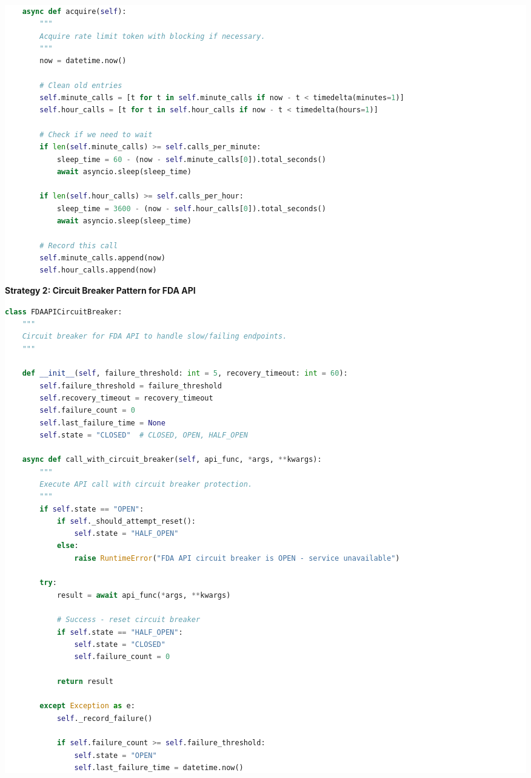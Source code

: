 ```python
    async def acquire(self):
        """
        Acquire rate limit token with blocking if necessary.
        """
        now = datetime.now()
        
        # Clean old entries
        self.minute_calls = [t for t in self.minute_calls if now - t < timedelta(minutes=1)]
        self.hour_calls = [t for t in self.hour_calls if now - t < timedelta(hours=1)]
        
        # Check if we need to wait
        if len(self.minute_calls) >= self.calls_per_minute:
            sleep_time = 60 - (now - self.minute_calls[0]).total_seconds()
            await asyncio.sleep(sleep_time)
        
        if len(self.hour_calls) >= self.calls_per_hour:
            sleep_time = 3600 - (now - self.hour_calls[0]).total_seconds()
            await asyncio.sleep(sleep_time)
        
        # Record this call
        self.minute_calls.append(now)
        self.hour_calls.append(now)
```

**Strategy 2: Circuit Breaker Pattern for FDA API**
```python
class FDAAPICircuitBreaker:
    """
    Circuit breaker for FDA API to handle slow/failing endpoints.
    """
    
    def __init__(self, failure_threshold: int = 5, recovery_timeout: int = 60):
        self.failure_threshold = failure_threshold
        self.recovery_timeout = recovery_timeout
        self.failure_count = 0
        self.last_failure_time = None
        self.state = "CLOSED"  # CLOSED, OPEN, HALF_OPEN
    
    async def call_with_circuit_breaker(self, api_func, *args, **kwargs):
        """
        Execute API call with circuit breaker protection.
        """
        if self.state == "OPEN":
            if self._should_attempt_reset():
                self.state = "HALF_OPEN"
            else:
                raise RuntimeError("FDA API circuit breaker is OPEN - service unavailable")
        
        try:
            result = await api_func(*args, **kwargs)
            
            # Success - reset circuit breaker
            if self.state == "HALF_OPEN":
                self.state = "CLOSED"
                self.failure_count = 0
            
            return result
            
        except Exception as e:
            self._record_failure()
            
            if self.failure_count >= self.failure_threshold:
                self.state = "OPEN"
                self.last_failure_time = datetime.now()
```